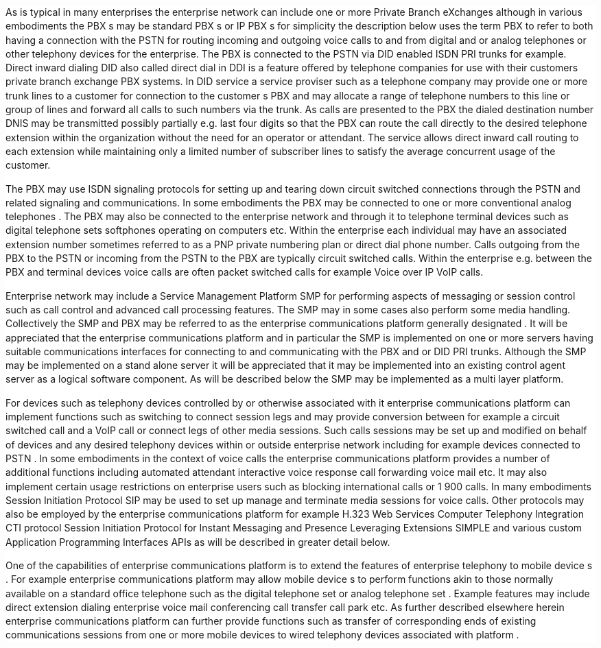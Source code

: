 As is typical in many enterprises the enterprise network can include one or more Private Branch eXchanges although in various embodiments the PBX s may be standard PBX s or IP PBX s for simplicity the description below uses the term PBX to refer to both having a connection with the PSTN for routing incoming and outgoing voice calls to and from digital and or analog telephones or other telephony devices for the enterprise. The PBX is connected to the PSTN via DID enabled ISDN PRI trunks for example. Direct inward dialing DID also called direct dial in DDI is a feature offered by telephone companies for use with their customers private branch exchange PBX systems. In DID service a service proviser such as a telephone company may provide one or more trunk lines to a customer for connection to the customer s PBX and may allocate a range of telephone numbers to this line or group of lines and forward all calls to such numbers via the trunk. As calls are presented to the PBX the dialed destination number DNIS may be transmitted possibly partially e.g. last four digits so that the PBX can route the call directly to the desired telephone extension within the organization without the need for an operator or attendant. The service allows direct inward call routing to each extension while maintaining only a limited number of subscriber lines to satisfy the average concurrent usage of the customer.

The PBX may use ISDN signaling protocols for setting up and tearing down circuit switched connections through the PSTN and related signaling and communications. In some embodiments the PBX may be connected to one or more conventional analog telephones . The PBX may also be connected to the enterprise network and through it to telephone terminal devices such as digital telephone sets softphones operating on computers etc. Within the enterprise each individual may have an associated extension number sometimes referred to as a PNP private numbering plan or direct dial phone number. Calls outgoing from the PBX to the PSTN or incoming from the PSTN to the PBX are typically circuit switched calls. Within the enterprise e.g. between the PBX and terminal devices voice calls are often packet switched calls for example Voice over IP VoIP calls.

Enterprise network may include a Service Management Platform SMP for performing aspects of messaging or session control such as call control and advanced call processing features. The SMP may in some cases also perform some media handling. Collectively the SMP and PBX may be referred to as the enterprise communications platform generally designated . It will be appreciated that the enterprise communications platform and in particular the SMP is implemented on one or more servers having suitable communications interfaces for connecting to and communicating with the PBX and or DID PRI trunks. Although the SMP may be implemented on a stand alone server it will be appreciated that it may be implemented into an existing control agent server as a logical software component. As will be described below the SMP may be implemented as a multi layer platform.

For devices such as telephony devices controlled by or otherwise associated with it enterprise communications platform can implement functions such as switching to connect session legs and may provide conversion between for example a circuit switched call and a VoIP call or connect legs of other media sessions. Such calls sessions may be set up and modified on behalf of devices and any desired telephony devices within or outside enterprise network including for example devices connected to PSTN . In some embodiments in the context of voice calls the enterprise communications platform provides a number of additional functions including automated attendant interactive voice response call forwarding voice mail etc. It may also implement certain usage restrictions on enterprise users such as blocking international calls or 1 900 calls. In many embodiments Session Initiation Protocol SIP may be used to set up manage and terminate media sessions for voice calls. Other protocols may also be employed by the enterprise communications platform for example H.323 Web Services Computer Telephony Integration CTI protocol Session Initiation Protocol for Instant Messaging and Presence Leveraging Extensions SIMPLE and various custom Application Programming Interfaces APIs as will be described in greater detail below.

One of the capabilities of enterprise communications platform is to extend the features of enterprise telephony to mobile device s . For example enterprise communications platform may allow mobile device s to perform functions akin to those normally available on a standard office telephone such as the digital telephone set or analog telephone set . Example features may include direct extension dialing enterprise voice mail conferencing call transfer call park etc. As further described elsewhere herein enterprise communications platform can further provide functions such as transfer of corresponding ends of existing communications sessions from one or more mobile devices to wired telephony devices associated with platform .
